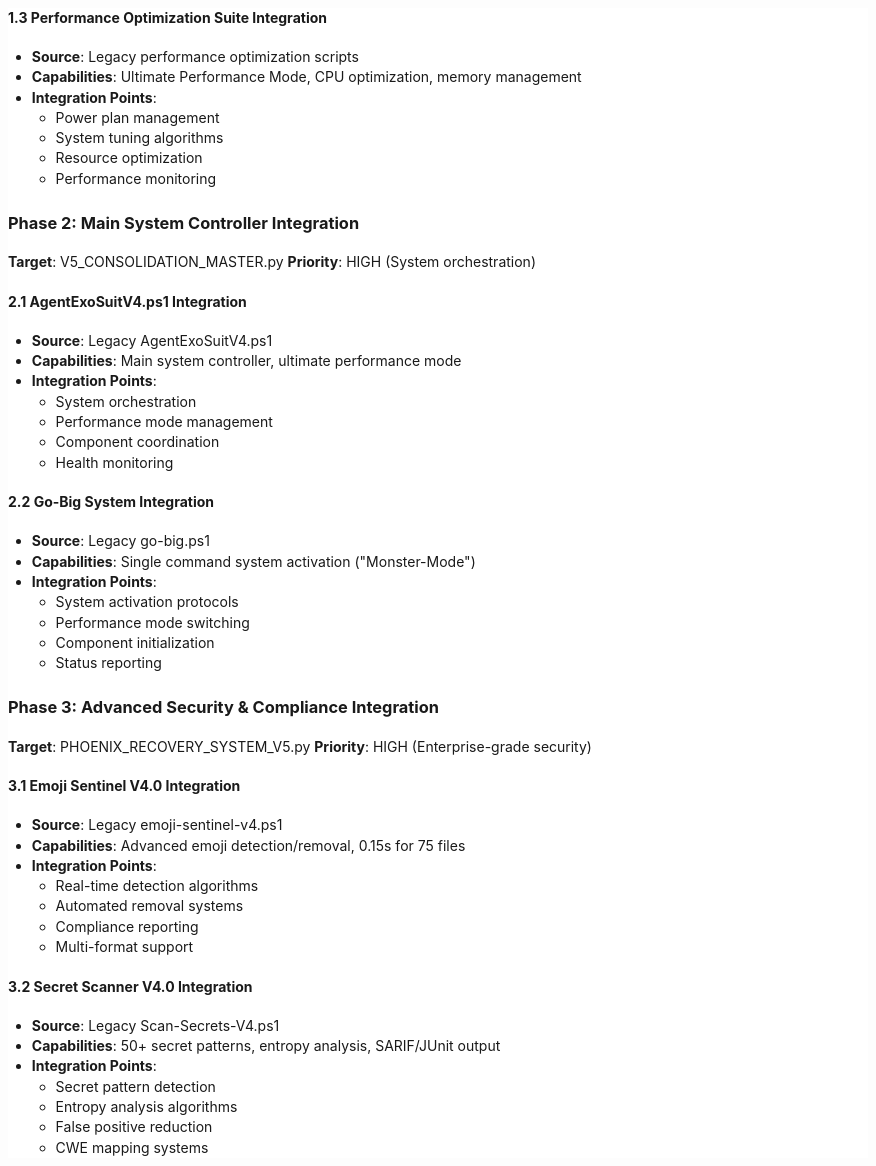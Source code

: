 #### **1.3 Performance Optimization Suite Integration**
- **Source**: Legacy performance optimization scripts
- **Capabilities**: Ultimate Performance Mode, CPU optimization, memory management
- **Integration Points**:
  - Power plan management
  - System tuning algorithms
  - Resource optimization
  - Performance monitoring

### **Phase 2: Main System Controller Integration**
**Target**: V5_CONSOLIDATION_MASTER.py
**Priority**: HIGH (System orchestration)

#### **2.1 AgentExoSuitV4.ps1 Integration**
- **Source**: Legacy AgentExoSuitV4.ps1
- **Capabilities**: Main system controller, ultimate performance mode
- **Integration Points**:
  - System orchestration
  - Performance mode management
  - Component coordination
  - Health monitoring

#### **2.2 Go-Big System Integration**
- **Source**: Legacy go-big.ps1
- **Capabilities**: Single command system activation ("Monster-Mode")
- **Integration Points**:
  - System activation protocols
  - Performance mode switching
  - Component initialization
  - Status reporting

### **Phase 3: Advanced Security & Compliance Integration**
**Target**: PHOENIX_RECOVERY_SYSTEM_V5.py
**Priority**: HIGH (Enterprise-grade security)

#### **3.1 Emoji Sentinel V4.0 Integration**
- **Source**: Legacy emoji-sentinel-v4.ps1
- **Capabilities**: Advanced emoji detection/removal, 0.15s for 75 files
- **Integration Points**:
  - Real-time detection algorithms
  - Automated removal systems
  - Compliance reporting
  - Multi-format support

#### **3.2 Secret Scanner V4.0 Integration**
- **Source**: Legacy Scan-Secrets-V4.ps1
- **Capabilities**: 50+ secret patterns, entropy analysis, SARIF/JUnit output
- **Integration Points**:
  - Secret pattern detection
  - Entropy analysis algorithms
  - False positive reduction
  - CWE mapping systems
